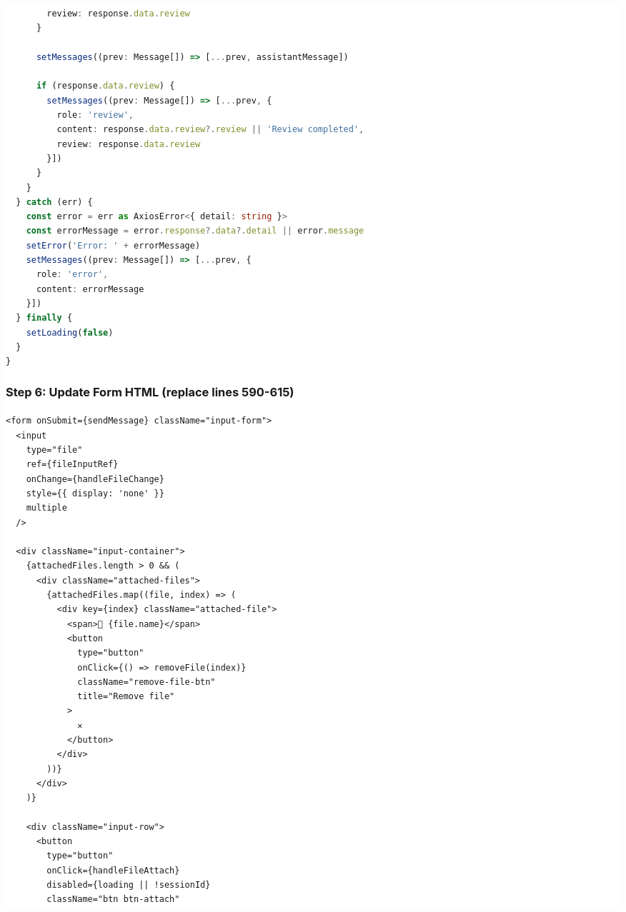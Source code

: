 ```typescript
        review: response.data.review
      }

      setMessages((prev: Message[]) => [...prev, assistantMessage])
      
      if (response.data.review) {
        setMessages((prev: Message[]) => [...prev, {
          role: 'review',
          content: response.data.review?.review || 'Review completed',
          review: response.data.review
        }])
      }
    }
  } catch (err) {
    const error = err as AxiosError<{ detail: string }>
    const errorMessage = error.response?.data?.detail || error.message
    setError('Error: ' + errorMessage)
    setMessages((prev: Message[]) => [...prev, {
      role: 'error',
      content: errorMessage
    }])
  } finally {
    setLoading(false)
  }
}
```

### Step 6: Update Form HTML (replace lines 590-615)
```tsx
<form onSubmit={sendMessage} className="input-form">
  <input
    type="file"
    ref={fileInputRef}
    onChange={handleFileChange}
    style={{ display: 'none' }}
    multiple
  />
  
  <div className="input-container">
    {attachedFiles.length > 0 && (
      <div className="attached-files">
        {attachedFiles.map((file, index) => (
          <div key={index} className="attached-file">
            <span>📎 {file.name}</span>
            <button
              type="button"
              onClick={() => removeFile(index)}
              className="remove-file-btn"
              title="Remove file"
            >
              ✕
            </button>
          </div>
        ))}
      </div>
    )}
    
    <div className="input-row">
      <button
        type="button"
        onClick={handleFileAttach}
        disabled={loading || !sessionId}
        className="btn btn-attach"
```